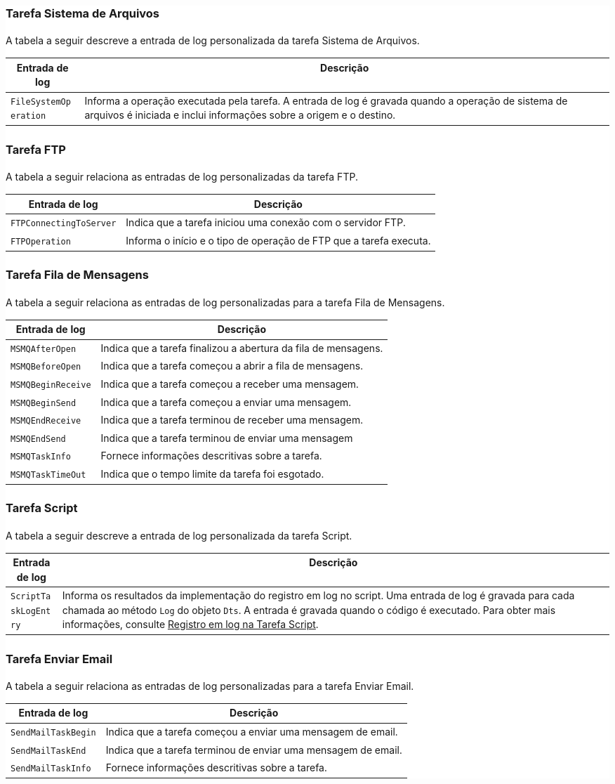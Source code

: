 ###  <a name="FileSystem"></a> Tarefa Sistema de Arquivos  
 A tabela a seguir descreve a entrada de log personalizada da tarefa Sistema de Arquivos.  
  
|Entrada de log|Descrição|  
|---------------|-----------------|  
|`FileSystemOperation`|Informa a operação executada pela tarefa. A entrada de log é gravada quando a operação de sistema de arquivos é iniciada e inclui informações sobre a origem e o destino.|  
  
###  <a name="FTP"></a> Tarefa FTP  
 A tabela a seguir relaciona as entradas de log personalizadas da tarefa FTP.  
  
|Entrada de log|Descrição|  
|---------------|-----------------|  
|`FTPConnectingToServer`|Indica que a tarefa iniciou uma conexão com o servidor FTP.|  
|`FTPOperation`|Informa o início e o tipo de operação de FTP que a tarefa executa.|  
  
###  <a name="MessageQueue"></a> Tarefa Fila de Mensagens  
 A tabela a seguir relaciona as entradas de log personalizadas para a tarefa Fila de Mensagens.  
  
|Entrada de log|Descrição|  
|---------------|-----------------|  
|`MSMQAfterOpen`|Indica que a tarefa finalizou a abertura da fila de mensagens.|  
|`MSMQBeforeOpen`|Indica que a tarefa começou a abrir a fila de mensagens.|  
|`MSMQBeginReceive`|Indica que a tarefa começou a receber uma mensagem.|  
|`MSMQBeginSend`|Indica que a tarefa começou a enviar uma mensagem.|  
|`MSMQEndReceive`|Indica que a tarefa terminou de receber uma mensagem.|  
|`MSMQEndSend`|Indica que a tarefa terminou de enviar uma mensagem|  
|`MSMQTaskInfo`|Fornece informações descritivas sobre a tarefa.|  
|`MSMQTaskTimeOut`|Indica que o tempo limite da tarefa foi esgotado.|  
  
###  <a name="Script"></a> Tarefa Script  
 A tabela a seguir descreve a entrada de log personalizada da tarefa Script.  
  
|Entrada de log|Descrição|  
|---------------|-----------------|  
|`ScriptTaskLogEntry`|Informa os resultados da implementação do registro em log no script. Uma entrada de log é gravada para cada chamada ao método `Log` do objeto `Dts`. A entrada é gravada quando o código é executado. Para obter mais informações, consulte [Registro em log na Tarefa Script](extending-packages-scripting/task/logging-in-the-script-task.md).|  
  
###  <a name="SendMail"></a> Tarefa Enviar Email  
 A tabela a seguir relaciona as entradas de log personalizadas para a tarefa Enviar Email.  
  
|Entrada de log|Descrição|  
|---------------|-----------------|  
|`SendMailTaskBegin`|Indica que a tarefa começou a enviar uma mensagem de email.|  
|`SendMailTaskEnd`|Indica que a tarefa terminou de enviar uma mensagem de email.|  
|`SendMailTaskInfo`|Fornece informações descritivas sobre a tarefa.|  
  